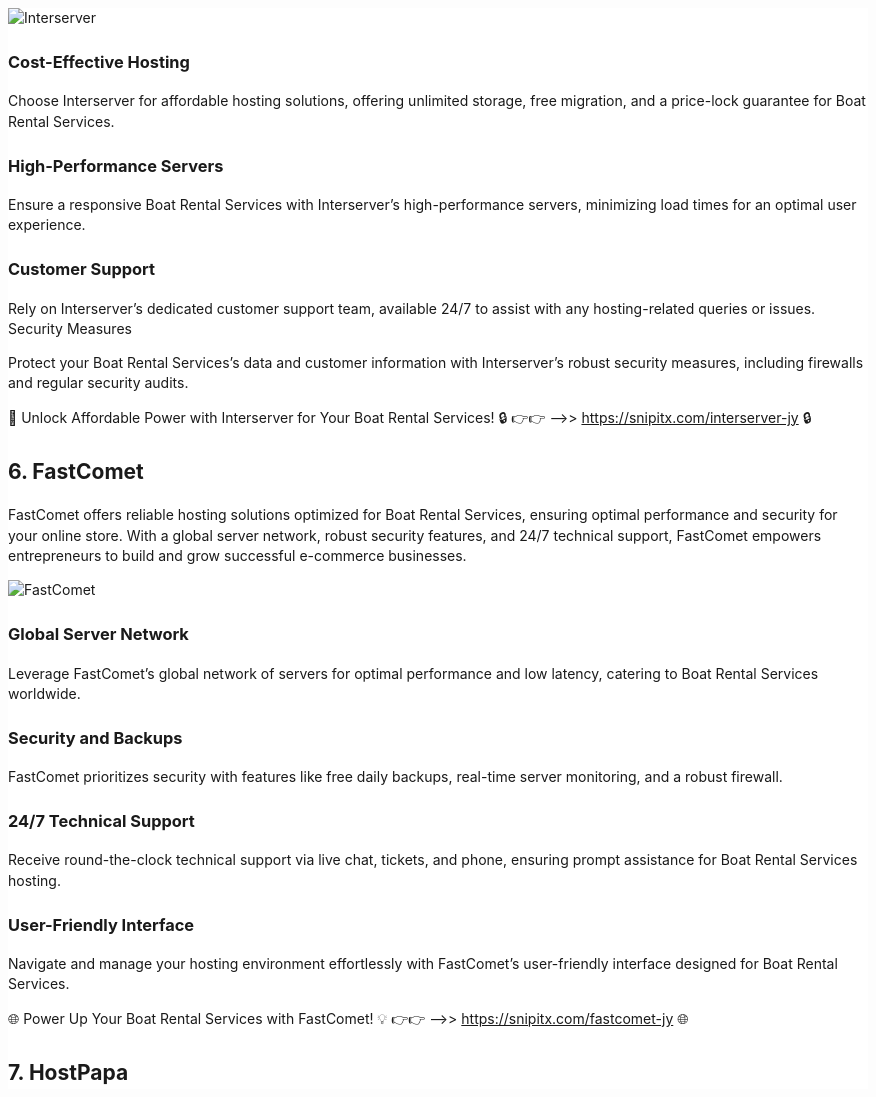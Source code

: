 ![Interserver](https://i.imgur.com/OM5dOEW.jpeg "Interserver Hosting")

### Cost-Effective Hosting
Choose Interserver for affordable hosting solutions, offering unlimited storage, free migration, and a price-lock guarantee for Boat Rental Services.

### High-Performance Servers
Ensure a responsive Boat Rental Services with Interserver’s high-performance servers, minimizing load times for an optimal user experience.

### Customer Support
Rely on Interserver’s dedicated customer support team, available 24/7 to assist with any hosting-related queries or issues.
Security Measures

Protect your Boat Rental Services’s data and customer information with Interserver’s robust security measures, including firewalls and regular security audits.

💸 Unlock Affordable Power with Interserver for Your Boat Rental Services! 🔒
👉👉 -->> https://snipitx.com/interserver-jy 🔒

## 6. FastComet

FastComet offers reliable hosting solutions optimized for Boat Rental Services, ensuring optimal performance and security for your online store. With a global server network, robust security features, and 24/7 technical support, FastComet empowers entrepreneurs to build and grow successful e-commerce businesses.

![FastComet](https://i.imgur.com/7qgXuWp.png "FastComet Hosting")

### Global Server Network
Leverage FastComet’s global network of servers for optimal performance and low latency, catering to Boat Rental Services worldwide.

### Security and Backups
FastComet prioritizes security with features like free daily backups, real-time server monitoring, and a robust firewall.

### 24/7 Technical Support
Receive round-the-clock technical support via live chat, tickets, and phone, ensuring prompt assistance for Boat Rental Services hosting.

### User-Friendly Interface
Navigate and manage your hosting environment effortlessly with FastComet’s user-friendly interface designed for Boat Rental Services.

🌐 Power Up Your Boat Rental Services with FastComet! 💡
👉👉 -->> https://snipitx.com/fastcomet-jy 🌐

## 7. HostPapa
